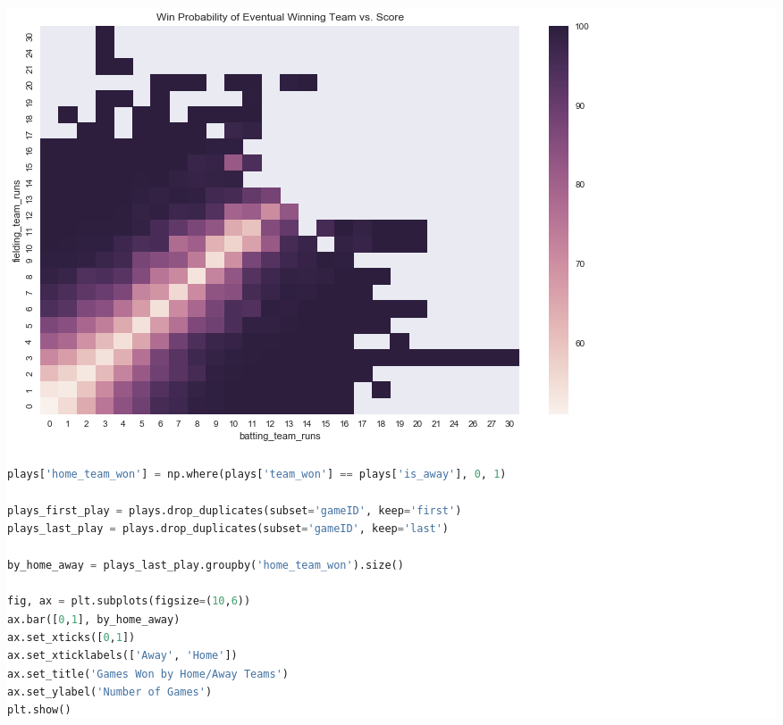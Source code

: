 

![png](CS109a_Final_Project_EDA_files/CS109a_Final_Project_EDA_9_0.png)




```python
plays['home_team_won'] = np.where(plays['team_won'] == plays['is_away'], 0, 1)

plays_first_play = plays.drop_duplicates(subset='gameID', keep='first')
plays_last_play = plays.drop_duplicates(subset='gameID', keep='last')

by_home_away = plays_last_play.groupby('home_team_won').size()

fig, ax = plt.subplots(figsize=(10,6))
ax.bar([0,1], by_home_away)
ax.set_xticks([0,1])
ax.set_xticklabels(['Away', 'Home'])
ax.set_title('Games Won by Home/Away Teams')
ax.set_ylabel('Number of Games')
plt.show()
```


